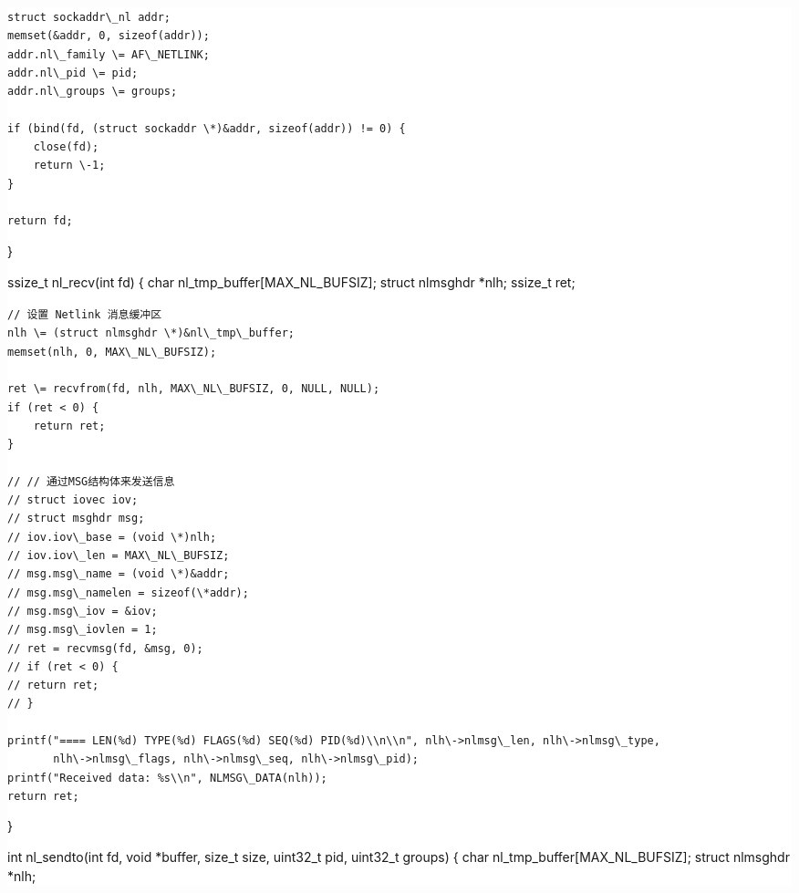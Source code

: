     struct sockaddr\_nl addr;
    memset(&addr, 0, sizeof(addr));
    addr.nl\_family \= AF\_NETLINK;
    addr.nl\_pid \= pid;
    addr.nl\_groups \= groups;

    if (bind(fd, (struct sockaddr \*)&addr, sizeof(addr)) != 0) {
        close(fd);
        return \-1;
    }

    return fd;
}

ssize\_t nl\_recv(int fd)
{
    char nl\_tmp\_buffer\[MAX\_NL\_BUFSIZ\];
    struct nlmsghdr \*nlh;
    ssize\_t ret;

    // 设置 Netlink 消息缓冲区
    nlh \= (struct nlmsghdr \*)&nl\_tmp\_buffer;
    memset(nlh, 0, MAX\_NL\_BUFSIZ);

    ret \= recvfrom(fd, nlh, MAX\_NL\_BUFSIZ, 0, NULL, NULL);
    if (ret < 0) {
        return ret;
    }

    // // 通过MSG结构体来发送信息
    // struct iovec iov;
    // struct msghdr msg;
    // iov.iov\_base = (void \*)nlh;
    // iov.iov\_len = MAX\_NL\_BUFSIZ;
    // msg.msg\_name = (void \*)&addr;
    // msg.msg\_namelen = sizeof(\*addr);
    // msg.msg\_iov = &iov;
    // msg.msg\_iovlen = 1;
    // ret = recvmsg(fd, &msg, 0);
    // if (ret < 0) {
    // return ret;
    // }

    printf("==== LEN(%d) TYPE(%d) FLAGS(%d) SEQ(%d) PID(%d)\\n\\n", nlh\->nlmsg\_len, nlh\->nlmsg\_type,
           nlh\->nlmsg\_flags, nlh\->nlmsg\_seq, nlh\->nlmsg\_pid);
    printf("Received data: %s\\n", NLMSG\_DATA(nlh));
    return ret;
}

int nl\_sendto(int fd, void \*buffer, size\_t size, uint32\_t pid, uint32\_t groups)
{
    char nl\_tmp\_buffer\[MAX\_NL\_BUFSIZ\];
    struct nlmsghdr \*nlh;
